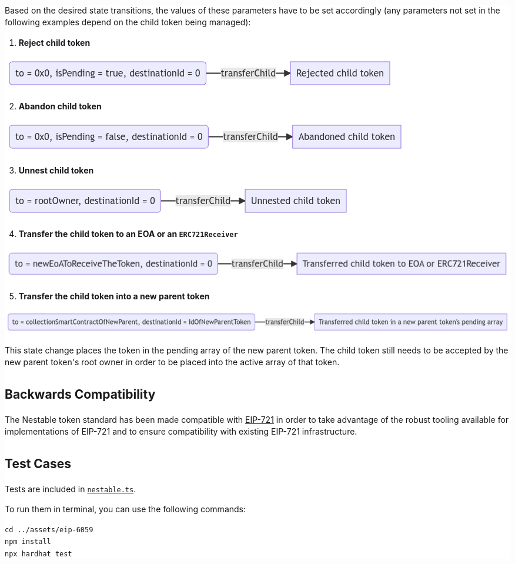 Based on the desired state transitions, the values of these parameters have to be set accordingly (any parameters not set in the following examples depend on the child token being managed):

1. **Reject child token**

![Reject child token](../assets/eip-6059/img/eip-6059-reject-child.png)

2. **Abandon child token**

![Abandon child token](../assets/eip-6059/img/eip-6059-abandon-child.png)

3. **Unnest child token**

![Unnest child token](../assets/eip-6059/img/eip-6059-unnest-child.png)

4. **Transfer the child token to an EOA or an `ERC721Receiver`**

![Transfer child token to EOA](../assets/eip-6059/img/eip-6059-transfer-child-to-eoa.png)

5. **Transfer the child token into a new parent token**

![Transfer child token to parent token](../assets/eip-6059/img/eip-6059-transfer-child-to-token.png)

This state change places the token in the pending array of the new parent token. The child token still needs to be accepted by the new parent token's root owner in order to be placed into the active array of that token.

## Backwards Compatibility

The Nestable token standard has been made compatible with [EIP-721](./eip-721.md) in order to take advantage of the robust tooling available for implementations of EIP-721 and to ensure compatibility with existing EIP-721 infrastructure.

## Test Cases

Tests are included in [`nestable.ts`](../assets/eip-6059/test/nestable.ts).

To run them in terminal, you can use the following commands:

```
cd ../assets/eip-6059
npm install
npx hardhat test
```
